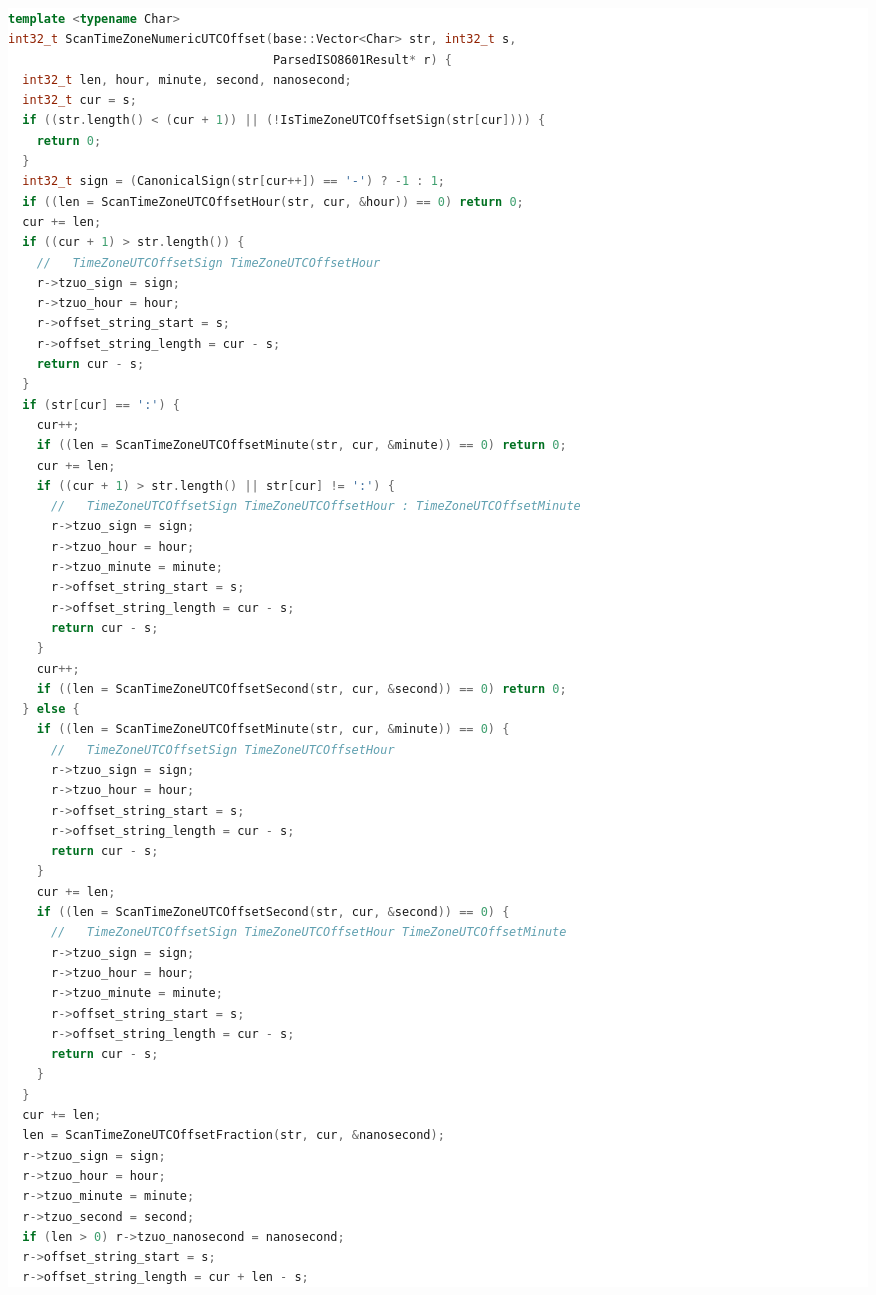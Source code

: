```cpp
template <typename Char>
int32_t ScanTimeZoneNumericUTCOffset(base::Vector<Char> str, int32_t s,
                                     ParsedISO8601Result* r) {
  int32_t len, hour, minute, second, nanosecond;
  int32_t cur = s;
  if ((str.length() < (cur + 1)) || (!IsTimeZoneUTCOffsetSign(str[cur]))) {
    return 0;
  }
  int32_t sign = (CanonicalSign(str[cur++]) == '-') ? -1 : 1;
  if ((len = ScanTimeZoneUTCOffsetHour(str, cur, &hour)) == 0) return 0;
  cur += len;
  if ((cur + 1) > str.length()) {
    //   TimeZoneUTCOffsetSign TimeZoneUTCOffsetHour
    r->tzuo_sign = sign;
    r->tzuo_hour = hour;
    r->offset_string_start = s;
    r->offset_string_length = cur - s;
    return cur - s;
  }
  if (str[cur] == ':') {
    cur++;
    if ((len = ScanTimeZoneUTCOffsetMinute(str, cur, &minute)) == 0) return 0;
    cur += len;
    if ((cur + 1) > str.length() || str[cur] != ':') {
      //   TimeZoneUTCOffsetSign TimeZoneUTCOffsetHour : TimeZoneUTCOffsetMinute
      r->tzuo_sign = sign;
      r->tzuo_hour = hour;
      r->tzuo_minute = minute;
      r->offset_string_start = s;
      r->offset_string_length = cur - s;
      return cur - s;
    }
    cur++;
    if ((len = ScanTimeZoneUTCOffsetSecond(str, cur, &second)) == 0) return 0;
  } else {
    if ((len = ScanTimeZoneUTCOffsetMinute(str, cur, &minute)) == 0) {
      //   TimeZoneUTCOffsetSign TimeZoneUTCOffsetHour
      r->tzuo_sign = sign;
      r->tzuo_hour = hour;
      r->offset_string_start = s;
      r->offset_string_length = cur - s;
      return cur - s;
    }
    cur += len;
    if ((len = ScanTimeZoneUTCOffsetSecond(str, cur, &second)) == 0) {
      //   TimeZoneUTCOffsetSign TimeZoneUTCOffsetHour TimeZoneUTCOffsetMinute
      r->tzuo_sign = sign;
      r->tzuo_hour = hour;
      r->tzuo_minute = minute;
      r->offset_string_start = s;
      r->offset_string_length = cur - s;
      return cur - s;
    }
  }
  cur += len;
  len = ScanTimeZoneUTCOffsetFraction(str, cur, &nanosecond);
  r->tzuo_sign = sign;
  r->tzuo_hour = hour;
  r->tzuo_minute = minute;
  r->tzuo_second = second;
  if (len > 0) r->tzuo_nanosecond = nanosecond;
  r->offset_string_start = s;
  r->offset_string_length = cur + len - s;
```